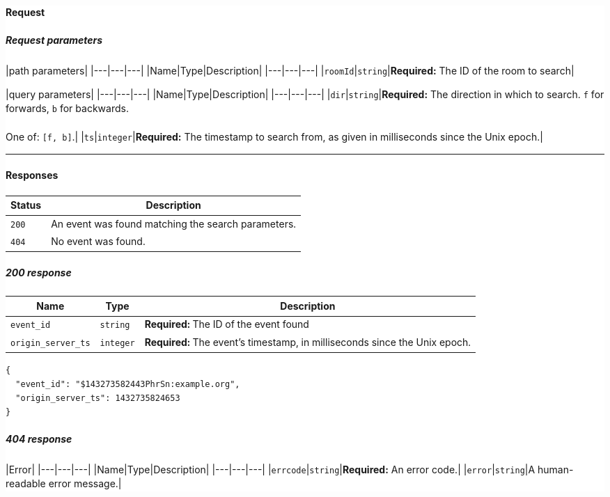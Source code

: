 #### Request

##### Request parameters

|path parameters|
|---|---|---|
|Name|Type|Description|
|---|---|---|
|`roomId`|`string`|**Required:** The ID of the room to search|

|query parameters|
|---|---|---|
|Name|Type|Description|
|---|---|---|
|`dir`|`string`|**Required:** The direction in which to search. `f` for forwards, `b` for backwards.<br><br>One of: `[f, b]`.|
|`ts`|`integer`|**Required:** The timestamp to search from, as given in milliseconds since the Unix epoch.|

---

#### Responses

|Status|Description|
|---|---|
|`200`|An event was found matching the search parameters.|
|`404`|No event was found.|

##### 200 response

|Name|Type|Description|
|---|---|---|
|`event_id`|`string`|**Required:** The ID of the event found|
|`origin_server_ts`|`integer`|**Required:** The event’s timestamp, in milliseconds since the Unix epoch.|

```
{
  "event_id": "$143273582443PhrSn:example.org",
  "origin_server_ts": 1432735824653
}
```

##### 404 response

|Error|
|---|---|---|
|Name|Type|Description|
|---|---|---|
|`errcode`|`string`|**Required:** An error code.|
|`error`|`string`|A human-readable error message.|
